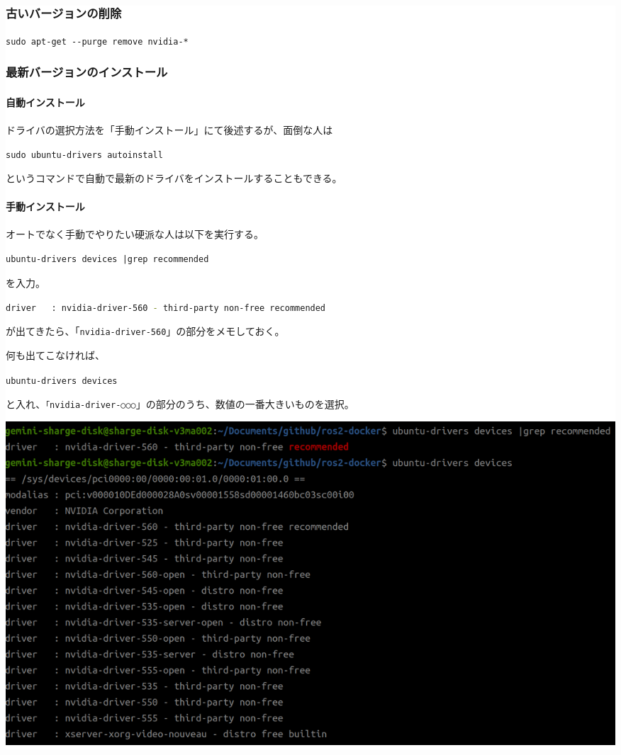 ### 古いバージョンの削除
`sudo apt-get --purge remove nvidia-*`

### 最新バージョンのインストール
#### 自動インストール
ドライバの選択方法を「手動インストール」にて後述するが、面倒な人は

`sudo ubuntu-drivers autoinstall`

というコマンドで自動で最新のドライバをインストールすることもできる。

#### 手動インストール
オートでなく手動でやりたい硬派な人は以下を実行する。

`ubuntu-drivers devices |grep recommended`

を入力。

```bash
driver   : nvidia-driver-560 - third-party non-free recommended
```

が出てきたら、「`nvidia-driver-560`」の部分をメモしておく。

何も出てこなければ、

`ubuntu-drivers devices`

と入れ、`「nvidia-driver-○○○`」の部分のうち、数値の一番大きいものを選択。

![nvidia-driver](img/nvidia_driver.png)
